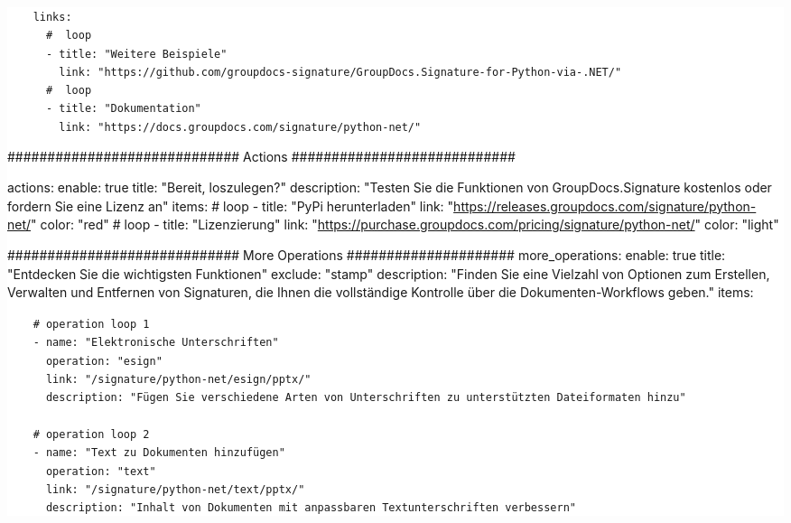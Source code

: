         links:
          #  loop
          - title: "Weitere Beispiele"
            link: "https://github.com/groupdocs-signature/GroupDocs.Signature-for-Python-via-.NET/"
          #  loop
          - title: "Dokumentation"
            link: "https://docs.groupdocs.com/signature/python-net/"
            

            


############################# Actions ############################

actions:
  enable: true
  title: "Bereit, loszulegen?"
  description: "Testen Sie die Funktionen von GroupDocs.Signature kostenlos oder fordern Sie eine Lizenz an"
  items:
    #  loop
    - title: "PyPi herunterladen"
      link: "https://releases.groupdocs.com/signature/python-net/"
      color: "red"
        #  loop
    - title: "Lizenzierung"
      link: "https://purchase.groupdocs.com/pricing/signature/python-net/"
      color: "light"


############################# More Operations #####################
more_operations:
    enable: true
    title: "Entdecken Sie die wichtigsten Funktionen"
    exclude: "stamp"
    description: "Finden Sie eine Vielzahl von Optionen zum Erstellen, Verwalten und Entfernen von Signaturen, die Ihnen die vollständige Kontrolle über die Dokumenten-Workflows geben."
    items: 
          
        # operation loop 1
        - name: "Elektronische Unterschriften"
          operation: "esign"
          link: "/signature/python-net/esign/pptx/"
          description: "Fügen Sie verschiedene Arten von Unterschriften zu unterstützten Dateiformaten hinzu"

        # operation loop 2
        - name: "Text zu Dokumenten hinzufügen"
          operation: "text"
          link: "/signature/python-net/text/pptx/"
          description: "Inhalt von Dokumenten mit anpassbaren Textunterschriften verbessern"
